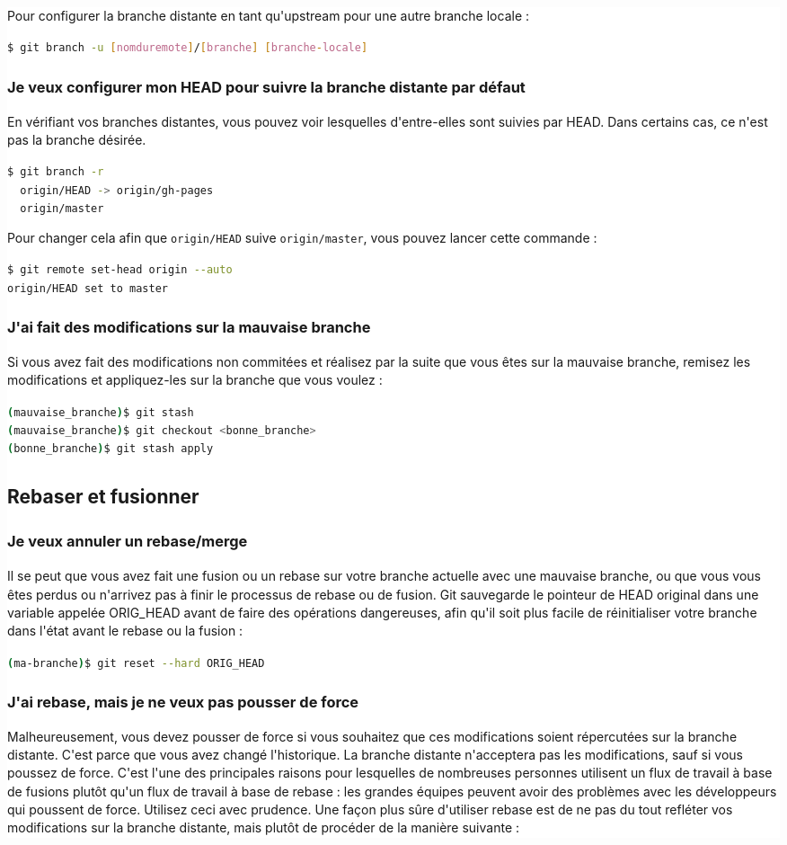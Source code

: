 Pour configurer la branche distante en tant qu'upstream pour une autre branche locale :

```sh
$ git branch -u [nomduremote]/[branche] [branche-locale]
```

<a name="i-want-to-set-my-HEAD-to-track-the-default-remote-branch"></a>
### Je veux configurer mon HEAD pour suivre la branche distante par défaut

En vérifiant vos branches distantes, vous pouvez voir lesquelles d'entre-elles sont suivies par HEAD. Dans certains cas, ce n'est pas la branche désirée.

```sh
$ git branch -r
  origin/HEAD -> origin/gh-pages
  origin/master
```

Pour changer cela afin que `origin/HEAD` suive `origin/master`, vous pouvez lancer cette commande :

```sh
$ git remote set-head origin --auto
origin/HEAD set to master
```

### J'ai fait des modifications sur la mauvaise branche

Si vous avez fait des modifications non commitées et réalisez par la suite que vous êtes sur la mauvaise branche, remisez les modifications et appliquez-les sur la branche que vous voulez :

```sh
(mauvaise_branche)$ git stash
(mauvaise_branche)$ git checkout <bonne_branche>
(bonne_branche)$ git stash apply
```

## Rebaser et fusionner

<a name="undo-rebase"></a>
### Je veux annuler un rebase/merge

Il se peut que vous avez fait une fusion ou un rebase sur votre branche actuelle avec une mauvaise branche, ou que vous vous êtes perdus ou n'arrivez pas à finir le processus de rebase ou de fusion. Git sauvegarde le pointeur de HEAD original dans une variable appelée ORIG_HEAD avant de faire des opérations dangereuses, afin qu'il soit plus facile de réinitialiser votre branche dans l'état avant le rebase ou la fusion :

```sh
(ma-branche)$ git reset --hard ORIG_HEAD
```

<a name="force-push-rebase"></a>
### J'ai rebase, mais je ne veux pas pousser de force

Malheureusement, vous devez pousser de force si vous souhaitez que ces modifications soient répercutées sur la branche distante. C'est parce que vous avez changé l'historique. La branche distante n'acceptera pas les modifications, sauf si vous poussez de force. C'est l'une des principales raisons pour lesquelles de nombreuses personnes utilisent un flux de travail à base de fusions plutôt qu'un flux de travail à base de rebase : les grandes équipes peuvent avoir des problèmes avec les développeurs qui poussent de force. Utilisez ceci avec prudence. Une façon plus sûre d'utiliser rebase est de ne pas du tout refléter vos modifications sur la branche distante, mais plutôt de procéder de la manière suivante :
